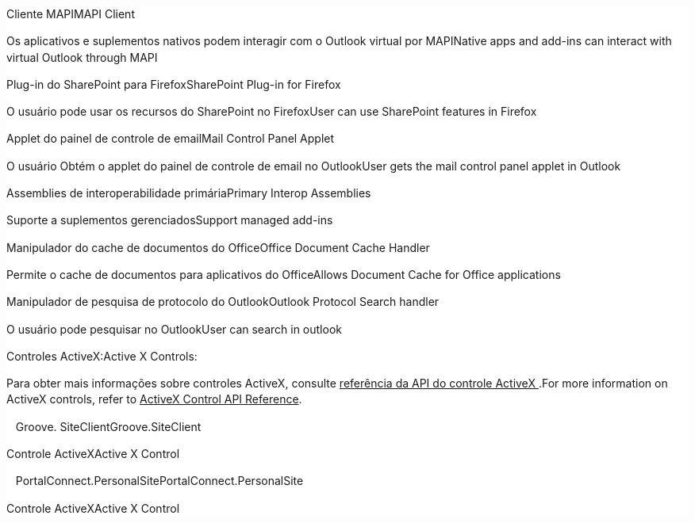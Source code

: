<td align="left"><p><span data-ttu-id="b7cb0-195">Cliente MAPI</span><span class="sxs-lookup"><span data-stu-id="b7cb0-195">MAPI Client</span></span></p></td>
<td align="left"><p><span data-ttu-id="b7cb0-196">Os aplicativos e suplementos nativos podem interagir com o Outlook virtual por MAPI</span><span class="sxs-lookup"><span data-stu-id="b7cb0-196">Native apps and add-ins can interact with virtual Outlook through MAPI</span></span></p></td>
</tr>
<tr class="odd">
<td align="left"><p><span data-ttu-id="b7cb0-197">Plug-in do SharePoint para Firefox</span><span class="sxs-lookup"><span data-stu-id="b7cb0-197">SharePoint Plug-in for Firefox</span></span></p></td>
<td align="left"><p><span data-ttu-id="b7cb0-198">O usuário pode usar os recursos do SharePoint no Firefox</span><span class="sxs-lookup"><span data-stu-id="b7cb0-198">User can use SharePoint features in Firefox</span></span></p></td>
</tr>
<tr class="even">
<td align="left"><p><span data-ttu-id="b7cb0-199">Applet do painel de controle de email</span><span class="sxs-lookup"><span data-stu-id="b7cb0-199">Mail Control Panel Applet</span></span></p></td>
<td align="left"><p><span data-ttu-id="b7cb0-200">O usuário Obtém o applet do painel de controle de email no Outlook</span><span class="sxs-lookup"><span data-stu-id="b7cb0-200">User gets the mail control panel applet in Outlook</span></span></p></td>
</tr>
<tr class="odd">
<td align="left"><p><span data-ttu-id="b7cb0-201">Assemblies de interoperabilidade primária</span><span class="sxs-lookup"><span data-stu-id="b7cb0-201">Primary Interop Assemblies</span></span></p></td>
<td align="left"><p><span data-ttu-id="b7cb0-202">Suporte a suplementos gerenciados</span><span class="sxs-lookup"><span data-stu-id="b7cb0-202">Support managed add-ins</span></span></p></td>
</tr>
<tr class="even">
<td align="left"><p><span data-ttu-id="b7cb0-203">Manipulador do cache de documentos do Office</span><span class="sxs-lookup"><span data-stu-id="b7cb0-203">Office Document Cache Handler</span></span></p></td>
<td align="left"><p><span data-ttu-id="b7cb0-204">Permite o cache de documentos para aplicativos do Office</span><span class="sxs-lookup"><span data-stu-id="b7cb0-204">Allows Document Cache for Office applications</span></span></p></td>
</tr>
<tr class="odd">
<td align="left"><p><span data-ttu-id="b7cb0-205">Manipulador de pesquisa de protocolo do Outlook</span><span class="sxs-lookup"><span data-stu-id="b7cb0-205">Outlook Protocol Search handler</span></span></p></td>
<td align="left"><p><span data-ttu-id="b7cb0-206">O usuário pode pesquisar no Outlook</span><span class="sxs-lookup"><span data-stu-id="b7cb0-206">User can search in outlook</span></span></p></td>
</tr>
<tr class="even">
<td align="left"><p><span data-ttu-id="b7cb0-207">Controles ActiveX:</span><span class="sxs-lookup"><span data-stu-id="b7cb0-207">Active X Controls:</span></span></p></td>
<td align="left"><p><span data-ttu-id="b7cb0-208">Para obter mais informações sobre controles ActiveX, consulte <a href="https://go.microsoft.com/fwlink/p/?LinkId=331361" data-raw-source="[ActiveX Control API Reference](https://go.microsoft.com/fwlink/p/?LinkId=331361)"> referência da API do controle ActiveX </a> .</span><span class="sxs-lookup"><span data-stu-id="b7cb0-208">For more information on ActiveX controls, refer to <a href="https://go.microsoft.com/fwlink/p/?LinkId=331361" data-raw-source="[ActiveX Control API Reference](https://go.microsoft.com/fwlink/p/?LinkId=331361)">ActiveX Control API Reference</a>.</span></span></p></td>
</tr>
<tr class="odd">
<td align="left"><p>   <span data-ttu-id="b7cb0-209">Groove. SiteClient</span><span class="sxs-lookup"><span data-stu-id="b7cb0-209">Groove.SiteClient</span></span></p></td>
<td align="left"><p><span data-ttu-id="b7cb0-210">Controle ActiveX</span><span class="sxs-lookup"><span data-stu-id="b7cb0-210">Active X Control</span></span></p></td>
</tr>
<tr class="even">
<td align="left"><p>   <span data-ttu-id="b7cb0-211">PortalConnect.PersonalSite</span><span class="sxs-lookup"><span data-stu-id="b7cb0-211">PortalConnect.PersonalSite</span></span></p></td>
<td align="left"><p><span data-ttu-id="b7cb0-212">Controle ActiveX</span><span class="sxs-lookup"><span data-stu-id="b7cb0-212">Active X Control</span></span></p></td>